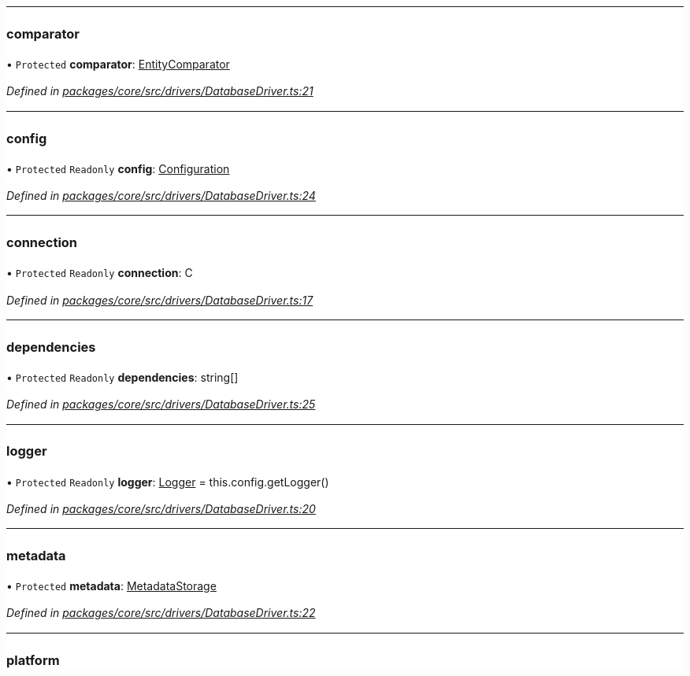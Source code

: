 ___

### comparator

• `Protected` **comparator**: [EntityComparator](entitycomparator.md)

*Defined in [packages/core/src/drivers/DatabaseDriver.ts:21](https://github.com/mikro-orm/mikro-orm/blob/8766baa31/packages/core/src/drivers/DatabaseDriver.ts#L21)*

___

### config

• `Protected` `Readonly` **config**: [Configuration](configuration.md)

*Defined in [packages/core/src/drivers/DatabaseDriver.ts:24](https://github.com/mikro-orm/mikro-orm/blob/8766baa31/packages/core/src/drivers/DatabaseDriver.ts#L24)*

___

### connection

• `Protected` `Readonly` **connection**: C

*Defined in [packages/core/src/drivers/DatabaseDriver.ts:17](https://github.com/mikro-orm/mikro-orm/blob/8766baa31/packages/core/src/drivers/DatabaseDriver.ts#L17)*

___

### dependencies

• `Protected` `Readonly` **dependencies**: string[]

*Defined in [packages/core/src/drivers/DatabaseDriver.ts:25](https://github.com/mikro-orm/mikro-orm/blob/8766baa31/packages/core/src/drivers/DatabaseDriver.ts#L25)*

___

### logger

• `Protected` `Readonly` **logger**: [Logger](logger.md) = this.config.getLogger()

*Defined in [packages/core/src/drivers/DatabaseDriver.ts:20](https://github.com/mikro-orm/mikro-orm/blob/8766baa31/packages/core/src/drivers/DatabaseDriver.ts#L20)*

___

### metadata

• `Protected` **metadata**: [MetadataStorage](metadatastorage.md)

*Defined in [packages/core/src/drivers/DatabaseDriver.ts:22](https://github.com/mikro-orm/mikro-orm/blob/8766baa31/packages/core/src/drivers/DatabaseDriver.ts#L22)*

___

### platform
